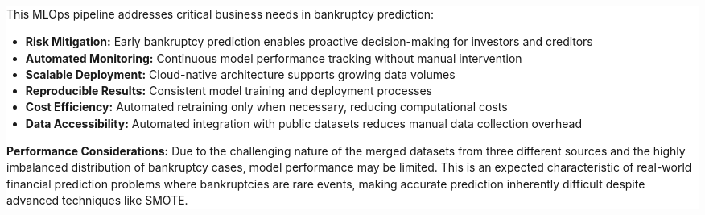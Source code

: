 This MLOps pipeline addresses critical business needs in bankruptcy prediction:

- **Risk Mitigation:** Early bankruptcy prediction enables proactive decision-making for investors and creditors
- **Automated Monitoring:** Continuous model performance tracking without manual intervention
- **Scalable Deployment:** Cloud-native architecture supports growing data volumes
- **Reproducible Results:** Consistent model training and deployment processes
- **Cost Efficiency:** Automated retraining only when necessary, reducing computational costs
- **Data Accessibility:** Automated integration with public datasets reduces manual data collection overhead

**Performance Considerations:** Due to the challenging nature of the merged datasets from three different sources and the highly imbalanced distribution of bankruptcy cases, model performance may be limited. This is an expected characteristic of real-world financial prediction problems where bankruptcies are rare events, making accurate prediction inherently difficult despite advanced techniques like SMOTE.
